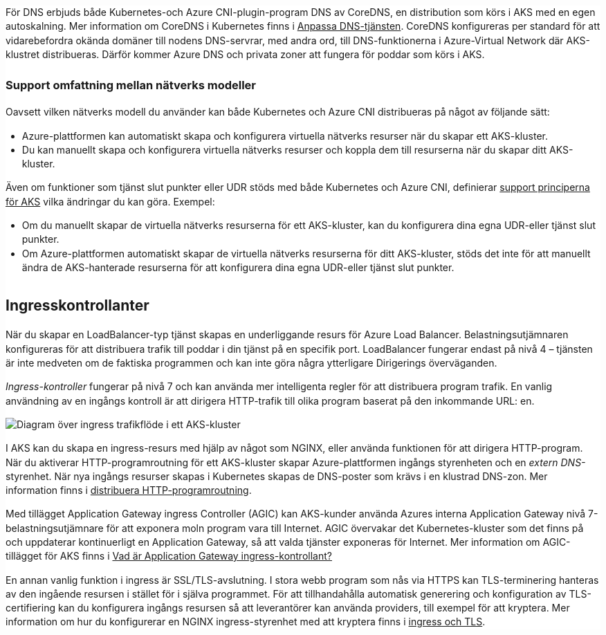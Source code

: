 För DNS erbjuds både Kubernetes-och Azure CNI-plugin-program DNS av CoreDNS, en distribution som körs i AKS med en egen autoskalning. Mer information om CoreDNS i Kubernetes finns i [Anpassa DNS-tjänsten](https://kubernetes.io/docs/tasks/administer-cluster/dns-custom-nameservers/). CoreDNS konfigureras per standard för att vidarebefordra okända domäner till nodens DNS-servrar, med andra ord, till DNS-funktionerna i Azure-Virtual Network där AKS-klustret distribueras. Därför kommer Azure DNS och privata zoner att fungera för poddar som körs i AKS.

### <a name="support-scope-between-network-models"></a>Support omfattning mellan nätverks modeller

Oavsett vilken nätverks modell du använder kan både Kubernetes och Azure CNI distribueras på något av följande sätt:

* Azure-plattformen kan automatiskt skapa och konfigurera virtuella nätverks resurser när du skapar ett AKS-kluster.
* Du kan manuellt skapa och konfigurera virtuella nätverks resurser och koppla dem till resurserna när du skapar ditt AKS-kluster.

Även om funktioner som tjänst slut punkter eller UDR stöds med både Kubernetes och Azure CNI, definierar [support principerna för AKS][support-policies] vilka ändringar du kan göra. Exempel:

* Om du manuellt skapar de virtuella nätverks resurserna för ett AKS-kluster, kan du konfigurera dina egna UDR-eller tjänst slut punkter.
* Om Azure-plattformen automatiskt skapar de virtuella nätverks resurserna för ditt AKS-kluster, stöds det inte för att manuellt ändra de AKS-hanterade resurserna för att konfigurera dina egna UDR-eller tjänst slut punkter.

## <a name="ingress-controllers"></a>Ingresskontrollanter

När du skapar en LoadBalancer-typ tjänst skapas en underliggande resurs för Azure Load Balancer. Belastningsutjämnaren konfigureras för att distribuera trafik till poddar i din tjänst på en specifik port. LoadBalancer fungerar endast på nivå 4 – tjänsten är inte medveten om de faktiska programmen och kan inte göra några ytterligare Dirigerings överväganden.

*Ingress-kontroller* fungerar på nivå 7 och kan använda mer intelligenta regler för att distribuera program trafik. En vanlig användning av en ingångs kontroll är att dirigera HTTP-trafik till olika program baserat på den inkommande URL: en.

![Diagram över ingress trafikflöde i ett AKS-kluster][aks-ingress]

I AKS kan du skapa en ingress-resurs med hjälp av något som NGINX, eller använda funktionen för att dirigera HTTP-program. När du aktiverar HTTP-programroutning för ett AKS-kluster skapar Azure-plattformen ingångs styrenheten och en *extern DNS-* styrenhet. När nya ingångs resurser skapas i Kubernetes skapas de DNS-poster som krävs i en klustrad DNS-zon. Mer information finns i [distribuera HTTP-programroutning][aks-http-routing].

Med tillägget Application Gateway ingress Controller (AGIC) kan AKS-kunder använda Azures interna Application Gateway nivå 7-belastningsutjämnare för att exponera moln program vara till Internet. AGIC övervakar det Kubernetes-kluster som det finns på och uppdaterar kontinuerligt en Application Gateway, så att valda tjänster exponeras för Internet. Mer information om AGIC-tillägget för AKS finns i [Vad är Application Gateway ingress-kontrollant?][agic-overview]

En annan vanlig funktion i ingress är SSL/TLS-avslutning. I stora webb program som nås via HTTPS kan TLS-terminering hanteras av den ingående resursen i stället för i själva programmet. För att tillhandahålla automatisk generering och konfiguration av TLS-certifiering kan du konfigurera ingångs resursen så att leverantörer kan använda providers, till exempel för att kryptera. Mer information om hur du konfigurerar en NGINX ingress-styrenhet med att kryptera finns i [ingress och TLS][aks-ingress-tls].


[aks-clusterip]: ./media/concepts-network/aks-clusterip.png
[aks-nodeport]: ./media/concepts-network/aks-nodeport.png
[aks-loadbalancer]: ./media/concepts-network/aks-loadbalancer.png
[advanced-networking-diagram]: ./media/concepts-network/advanced-networking-diagram.png
[aks-ingress]: ./media/concepts-network/aks-ingress.png
[cni-networking]: https://github.com/Azure/azure-container-networking/blob/master/docs/cni.md
[kubenet]: https://kubernetes.io/docs/concepts/cluster-administration/network-plugins/#kubenet
[aks-http-routing]: http-application-routing.md
[aks-ingress-tls]: ./ingress-tls.md
[aks-configure-kubenet-networking]: configure-kubenet.md
[aks-configure-advanced-networking]: configure-azure-cni.md
[aks-concepts-clusters-workloads]: concepts-clusters-workloads.md
[aks-concepts-security]: concepts-security.md
[aks-concepts-scale]: concepts-scale.md
[aks-concepts-storage]: concepts-storage.md
[aks-concepts-identity]: concepts-identity.md
[agic-overview]: ../application-gateway/ingress-controller-overview.md
[use-network-policies]: use-network-policies.md
[operator-best-practices-network]: operator-best-practices-network.md
[support-policies]: support-policies.md